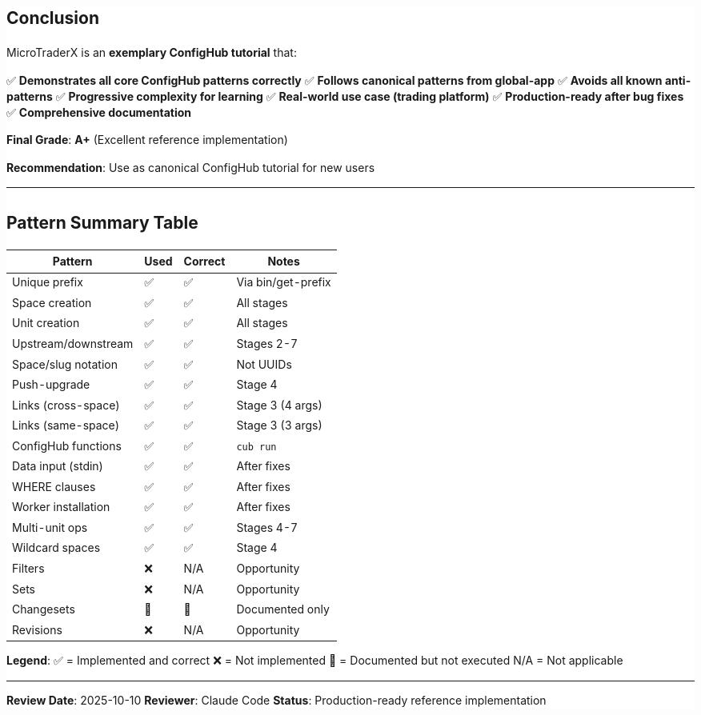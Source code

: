 
## Conclusion

MicroTraderX is an **exemplary ConfigHub tutorial** that:

✅ **Demonstrates all core ConfigHub patterns correctly**
✅ **Follows canonical patterns from global-app**
✅ **Avoids all known anti-patterns**
✅ **Progressive complexity for learning**
✅ **Real-world use case (trading platform)**
✅ **Production-ready after bug fixes**
✅ **Comprehensive documentation**

**Final Grade**: **A+** (Excellent reference implementation)

**Recommendation**: Use as canonical ConfigHub tutorial for new users

---

## Pattern Summary Table

| Pattern | Used | Correct | Notes |
|---------|------|---------|-------|
| Unique prefix | ✅ | ✅ | Via bin/get-prefix |
| Space creation | ✅ | ✅ | All stages |
| Unit creation | ✅ | ✅ | All stages |
| Upstream/downstream | ✅ | ✅ | Stages 2-7 |
| Space/slug notation | ✅ | ✅ | Not UUIDs |
| Push-upgrade | ✅ | ✅ | Stage 4 |
| Links (cross-space) | ✅ | ✅ | Stage 3 (4 args) |
| Links (same-space) | ✅ | ✅ | Stage 3 (3 args) |
| ConfigHub functions | ✅ | ✅ | `cub run` |
| Data input (stdin) | ✅ | ✅ | After fixes |
| WHERE clauses | ✅ | ✅ | After fixes |
| Worker installation | ✅ | ✅ | After fixes |
| Multi-unit ops | ✅ | ✅ | Stages 4-7 |
| Wildcard spaces | ✅ | ✅ | Stage 4 |
| Filters | ❌ | N/A | Opportunity |
| Sets | ❌ | N/A | Opportunity |
| Changesets | 📝 | 📝 | Documented only |
| Revisions | ❌ | N/A | Opportunity |

**Legend**:
✅ = Implemented and correct
❌ = Not implemented
📝 = Documented but not executed
N/A = Not applicable

---

**Review Date**: 2025-10-10
**Reviewer**: Claude Code
**Status**: Production-ready reference implementation
